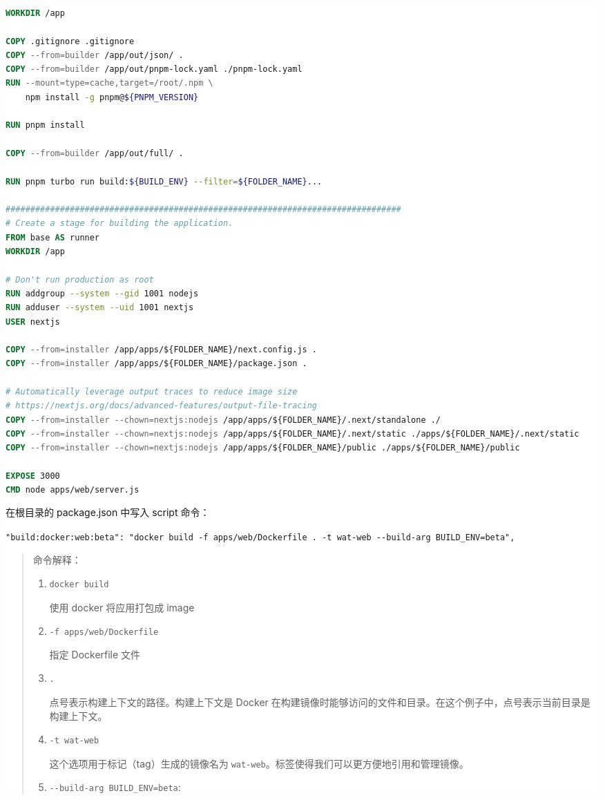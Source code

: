 ```dockerfile
WORKDIR /app

COPY .gitignore .gitignore
COPY --from=builder /app/out/json/ .
COPY --from=builder /app/out/pnpm-lock.yaml ./pnpm-lock.yaml
RUN --mount=type=cache,target=/root/.npm \
    npm install -g pnpm@${PNPM_VERSION}

RUN pnpm install

COPY --from=builder /app/out/full/ .

RUN pnpm turbo run build:${BUILD_ENV} --filter=${FOLDER_NAME}...

################################################################################
# Create a stage for building the application.
FROM base AS runner
WORKDIR /app

# Don't run production as root
RUN addgroup --system --gid 1001 nodejs
RUN adduser --system --uid 1001 nextjs
USER nextjs

COPY --from=installer /app/apps/${FOLDER_NAME}/next.config.js .
COPY --from=installer /app/apps/${FOLDER_NAME}/package.json .

# Automatically leverage output traces to reduce image size
# https://nextjs.org/docs/advanced-features/output-file-tracing
COPY --from=installer --chown=nextjs:nodejs /app/apps/${FOLDER_NAME}/.next/standalone ./
COPY --from=installer --chown=nextjs:nodejs /app/apps/${FOLDER_NAME}/.next/static ./apps/${FOLDER_NAME}/.next/static
COPY --from=installer --chown=nextjs:nodejs /app/apps/${FOLDER_NAME}/public ./apps/${FOLDER_NAME}/public

EXPOSE 3000
CMD node apps/web/server.js
```

在根目录的 package.json 中写入 script 命令：

```shell
"build:docker:web:beta": "docker build -f apps/web/Dockerfile . -t wat-web --build-arg BUILD_ENV=beta",
```

> 命令解释：
>
> 1. `docker build`
>
>    使用 docker 将应用打包成 image
>
> 2. `-f apps/web/Dockerfile`
>
>    指定 Dockerfile 文件
>
> 3. `.`
>
>    点号表示构建上下文的路径。构建上下文是 Docker 在构建镜像时能够访问的文件和目录。在这个例子中，点号表示当前目录是构建上下文。
>
> 4. `-t wat-web`
>
>    这个选项用于标记（tag）生成的镜像名为 `wat-web`。标签使得我们可以更方便地引用和管理镜像。
>
> 5. `--build-arg BUILD_ENV=beta`: